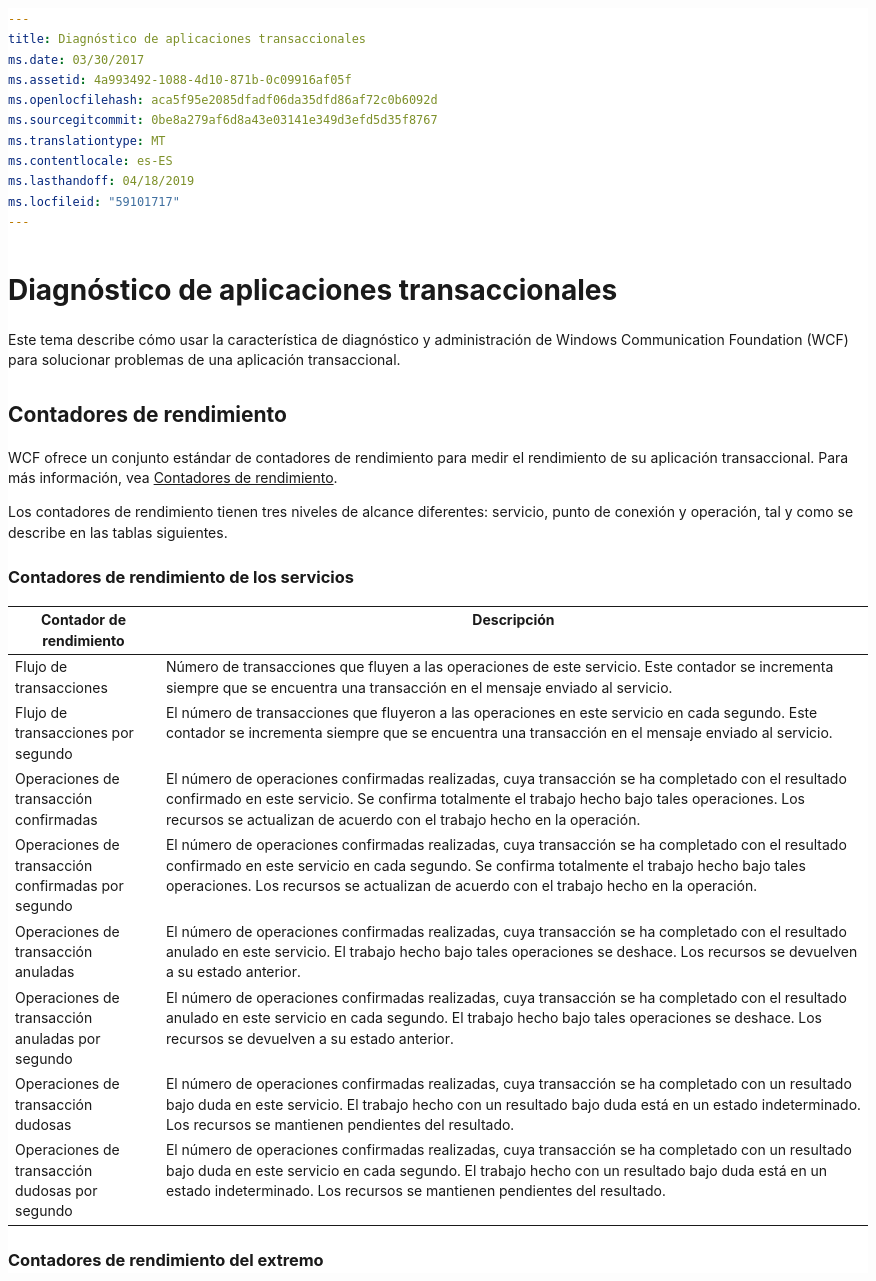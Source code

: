 ```yaml
---
title: Diagnóstico de aplicaciones transaccionales
ms.date: 03/30/2017
ms.assetid: 4a993492-1088-4d10-871b-0c09916af05f
ms.openlocfilehash: aca5f95e2085dfadf06da35dfd86af72c0b6092d
ms.sourcegitcommit: 0be8a279af6d8a43e03141e349d3efd5d35f8767
ms.translationtype: MT
ms.contentlocale: es-ES
ms.lasthandoff: 04/18/2019
ms.locfileid: "59101717"
---
```

# <a name="diagnosing-transactional-applications"></a>Diagnóstico de aplicaciones transaccionales
Este tema describe cómo usar la característica de diagnóstico y administración de Windows Communication Foundation (WCF) para solucionar problemas de una aplicación transaccional.  
  
## <a name="performance-counters"></a>Contadores de rendimiento  
 WCF ofrece un conjunto estándar de contadores de rendimiento para medir el rendimiento de su aplicación transaccional. Para más información, vea [Contadores de rendimiento](../../../../docs/framework/wcf/diagnostics/performance-counters/index.md).  
  
 Los contadores de rendimiento tienen tres niveles de alcance diferentes: servicio, punto de conexión y operación, tal y como se describe en las tablas siguientes.  
  
### <a name="service-performance-counters"></a>Contadores de rendimiento de los servicios  
  
|Contador de rendimiento|Descripción|  
|-------------------------|-----------------|  
|Flujo de transacciones|Número de transacciones que fluyen a las operaciones de este servicio. Este contador se incrementa siempre que se encuentra una transacción en el mensaje enviado al servicio.|  
|Flujo de transacciones por segundo|El número de transacciones que fluyeron a las operaciones en este servicio en cada segundo. Este contador se incrementa siempre que se encuentra una transacción en el mensaje enviado al servicio.|  
|Operaciones de transacción confirmadas|El número de operaciones confirmadas realizadas, cuya transacción se ha completado con el resultado confirmado en este servicio. Se confirma totalmente el trabajo hecho bajo tales operaciones. Los recursos se actualizan de acuerdo con el trabajo hecho en la operación.|  
|Operaciones de transacción confirmadas por segundo|El número de operaciones confirmadas realizadas, cuya transacción se ha completado con el resultado confirmado en este servicio en cada segundo. Se confirma totalmente el trabajo hecho bajo tales operaciones. Los recursos se actualizan de acuerdo con el trabajo hecho en la operación.|  
|Operaciones de transacción anuladas|El número de operaciones confirmadas realizadas, cuya transacción se ha completado con el resultado anulado en este servicio. El trabajo hecho bajo tales operaciones se deshace. Los recursos se devuelven a su estado anterior.|  
|Operaciones de transacción anuladas por segundo|El número de operaciones confirmadas realizadas, cuya transacción se ha completado con el resultado anulado en este servicio en cada segundo. El trabajo hecho bajo tales operaciones se deshace. Los recursos se devuelven a su estado anterior.|  
|Operaciones de transacción dudosas|El número de operaciones confirmadas realizadas, cuya transacción se ha completado con un resultado bajo duda en este servicio. El trabajo hecho con un resultado bajo duda está en un estado indeterminado. Los recursos se mantienen pendientes del resultado.|  
|Operaciones de transacción dudosas por segundo|El número de operaciones confirmadas realizadas, cuya transacción se ha completado con un resultado bajo duda en este servicio en cada segundo. El trabajo hecho con un resultado bajo duda está en un estado indeterminado. Los recursos se mantienen pendientes del resultado.|  
  
### <a name="endpoint-performance-counters"></a>Contadores de rendimiento del extremo  
  